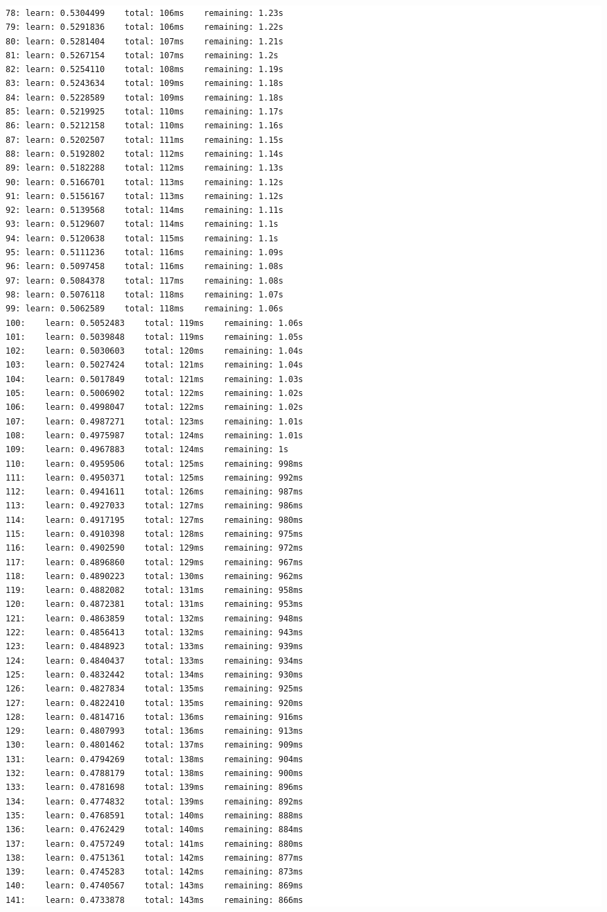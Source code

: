     78:	learn: 0.5304499	total: 106ms	remaining: 1.23s
    79:	learn: 0.5291836	total: 106ms	remaining: 1.22s
    80:	learn: 0.5281404	total: 107ms	remaining: 1.21s
    81:	learn: 0.5267154	total: 107ms	remaining: 1.2s
    82:	learn: 0.5254110	total: 108ms	remaining: 1.19s
    83:	learn: 0.5243634	total: 109ms	remaining: 1.18s
    84:	learn: 0.5228589	total: 109ms	remaining: 1.18s
    85:	learn: 0.5219925	total: 110ms	remaining: 1.17s
    86:	learn: 0.5212158	total: 110ms	remaining: 1.16s
    87:	learn: 0.5202507	total: 111ms	remaining: 1.15s
    88:	learn: 0.5192802	total: 112ms	remaining: 1.14s
    89:	learn: 0.5182288	total: 112ms	remaining: 1.13s
    90:	learn: 0.5166701	total: 113ms	remaining: 1.12s
    91:	learn: 0.5156167	total: 113ms	remaining: 1.12s
    92:	learn: 0.5139568	total: 114ms	remaining: 1.11s
    93:	learn: 0.5129607	total: 114ms	remaining: 1.1s
    94:	learn: 0.5120638	total: 115ms	remaining: 1.1s
    95:	learn: 0.5111236	total: 116ms	remaining: 1.09s
    96:	learn: 0.5097458	total: 116ms	remaining: 1.08s
    97:	learn: 0.5084378	total: 117ms	remaining: 1.08s
    98:	learn: 0.5076118	total: 118ms	remaining: 1.07s
    99:	learn: 0.5062589	total: 118ms	remaining: 1.06s
    100:	learn: 0.5052483	total: 119ms	remaining: 1.06s
    101:	learn: 0.5039848	total: 119ms	remaining: 1.05s
    102:	learn: 0.5030603	total: 120ms	remaining: 1.04s
    103:	learn: 0.5027424	total: 121ms	remaining: 1.04s
    104:	learn: 0.5017849	total: 121ms	remaining: 1.03s
    105:	learn: 0.5006902	total: 122ms	remaining: 1.02s
    106:	learn: 0.4998047	total: 122ms	remaining: 1.02s
    107:	learn: 0.4987271	total: 123ms	remaining: 1.01s
    108:	learn: 0.4975987	total: 124ms	remaining: 1.01s
    109:	learn: 0.4967883	total: 124ms	remaining: 1s
    110:	learn: 0.4959506	total: 125ms	remaining: 998ms
    111:	learn: 0.4950371	total: 125ms	remaining: 992ms
    112:	learn: 0.4941611	total: 126ms	remaining: 987ms
    113:	learn: 0.4927033	total: 127ms	remaining: 986ms
    114:	learn: 0.4917195	total: 127ms	remaining: 980ms
    115:	learn: 0.4910398	total: 128ms	remaining: 975ms
    116:	learn: 0.4902590	total: 129ms	remaining: 972ms
    117:	learn: 0.4896860	total: 129ms	remaining: 967ms
    118:	learn: 0.4890223	total: 130ms	remaining: 962ms
    119:	learn: 0.4882082	total: 131ms	remaining: 958ms
    120:	learn: 0.4872381	total: 131ms	remaining: 953ms
    121:	learn: 0.4863859	total: 132ms	remaining: 948ms
    122:	learn: 0.4856413	total: 132ms	remaining: 943ms
    123:	learn: 0.4848923	total: 133ms	remaining: 939ms
    124:	learn: 0.4840437	total: 133ms	remaining: 934ms
    125:	learn: 0.4832442	total: 134ms	remaining: 930ms
    126:	learn: 0.4827834	total: 135ms	remaining: 925ms
    127:	learn: 0.4822410	total: 135ms	remaining: 920ms
    128:	learn: 0.4814716	total: 136ms	remaining: 916ms
    129:	learn: 0.4807993	total: 136ms	remaining: 913ms
    130:	learn: 0.4801462	total: 137ms	remaining: 909ms
    131:	learn: 0.4794269	total: 138ms	remaining: 904ms
    132:	learn: 0.4788179	total: 138ms	remaining: 900ms
    133:	learn: 0.4781698	total: 139ms	remaining: 896ms
    134:	learn: 0.4774832	total: 139ms	remaining: 892ms
    135:	learn: 0.4768591	total: 140ms	remaining: 888ms
    136:	learn: 0.4762429	total: 140ms	remaining: 884ms
    137:	learn: 0.4757249	total: 141ms	remaining: 880ms
    138:	learn: 0.4751361	total: 142ms	remaining: 877ms
    139:	learn: 0.4745283	total: 142ms	remaining: 873ms
    140:	learn: 0.4740567	total: 143ms	remaining: 869ms
    141:	learn: 0.4733878	total: 143ms	remaining: 866ms